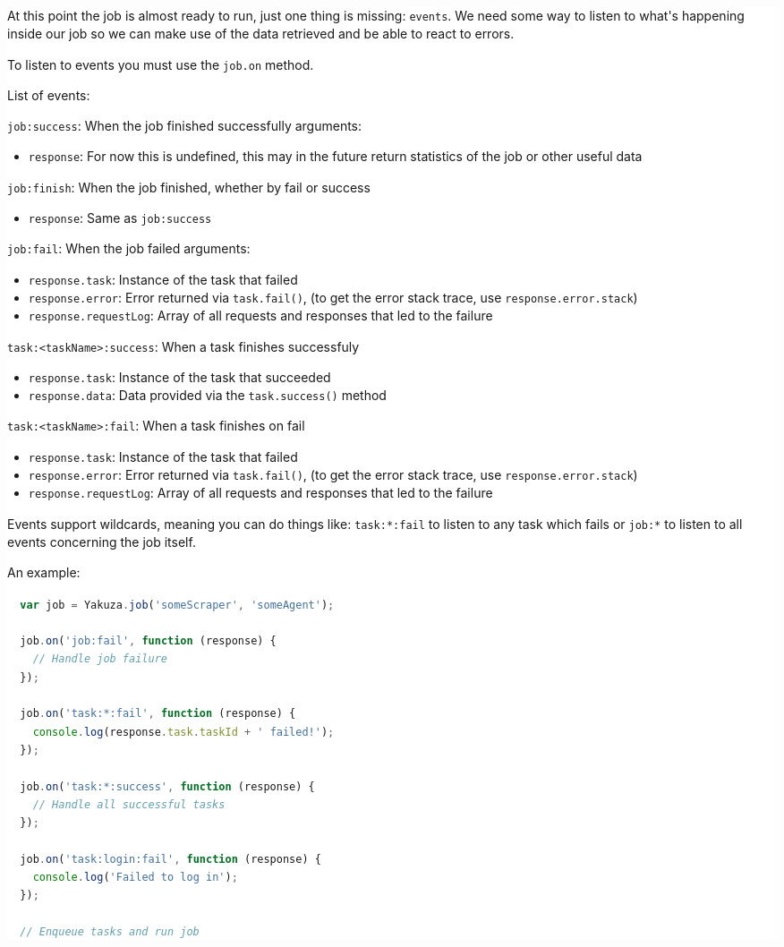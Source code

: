 
At this point the job is almost ready to run, just one thing is missing: `events`. We need some way to listen to what's happening inside our job so we can make use of the data retrieved and be able to react to errors.

To listen to events you must use the `job.on` method.

List of events:

`job:success`: When the job finished successfully
arguments:
- `response`: For now this is undefined, this may in the future return statistics of the job or other useful data

`job:finish`: When the job finished, whether by fail or success
- `response`: Same as `job:success`

`job:fail`: When the job failed
arguments:
- `response.task`: Instance of the task that failed
- `response.error`: Error returned via `task.fail()`, (to get the error stack trace, use `response.error.stack`)
- `response.requestLog`: Array of all requests and responses that led to the failure

`task:<taskName>:success`: When a task finishes successfuly
- `response.task`: Instance of the task that succeeded
- `response.data`: Data provided via the `task.success()` method

`task:<taskName>:fail`: When a task finishes on fail
- `response.task`: Instance of the task that failed
- `response.error`: Error returned via `task.fail()`, (to get the error stack trace, use `response.error.stack`)
- `response.requestLog`: Array of all requests and responses that led to the failure

Events support wildcards, meaning you can do things like: `task:*:fail` to listen to any task which fails or `job:*` to listen to all events concerning the job itself.

An example:
```javascript
  var job = Yakuza.job('someScraper', 'someAgent');
  
  job.on('job:fail', function (response) {
    // Handle job failure
  });
  
  job.on('task:*:fail', function (response) {
    console.log(response.task.taskId + ' failed!');
  });
  
  job.on('task:*:success', function (response) {
    // Handle all successful tasks
  });
  
  job.on('task:login:fail', function (response) {
    console.log('Failed to log in');
  });
  
  // Enqueue tasks and run job
```
